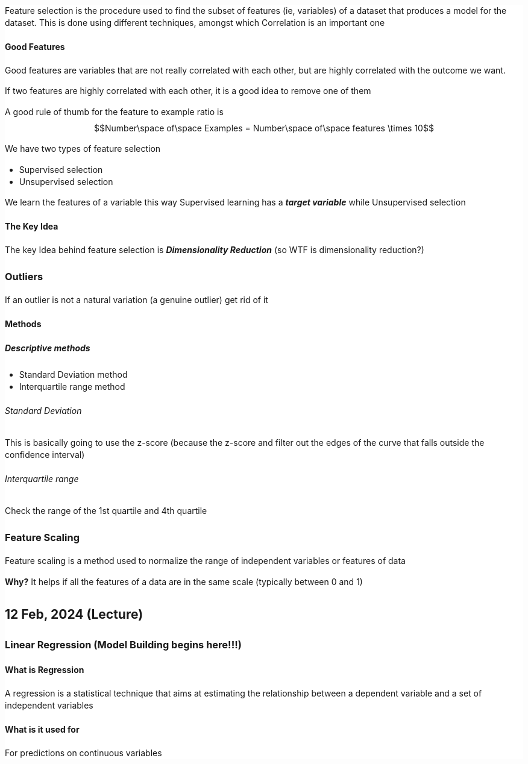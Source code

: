 Feature selection is the procedure used to find the subset of features (ie, variables) of a dataset that produces a model for the dataset.
This is done using different techniques, amongst which Correlation is an important one

#### Good Features
Good features are variables that are not really correlated with each other, but are highly correlated with the outcome we want.

If two features are highly correlated with each other, it is a good idea to remove one of them

A good rule of thumb for the feature to example ratio is
$$Number\space of\space Examples = Number\space of\space features \times
10$$

We have two types of feature selection
- Supervised selection
- Unsupervised selection

We learn the features of a variable this way
Supervised learning has a ___target variable___ while Unsupervised selection

#### The Key Idea
The key Idea behind feature selection is ___Dimensionality Reduction___  (so WTF is dimensionality reduction?)

### Outliers
If an outlier is not a natural variation (a genuine outlier) get rid of it
#### Methods
##### Descriptive methods
- Standard Deviation method
- Interquartile range method

###### Standard Deviation
This is basically going to use the z-score (because the z-score and filter out the edges of the curve that falls outside the confidence interval)

###### Interquartile range
Check the range of the 1st quartile and 4th quartile

### Feature Scaling
Feature scaling is a method used to normalize the range of independent variables or features of data

__Why?__ It helps if all the features of a data are in the same scale (typically between 0 and 1)



## 12 Feb, 2024 (Lecture)
### Linear Regression (Model Building begins here!!!)

#### What is Regression
A regression is a statistical technique that aims at estimating the relationship between a dependent variable and a set of independent variables
#### What is it used for
For predictions on continuous variables
